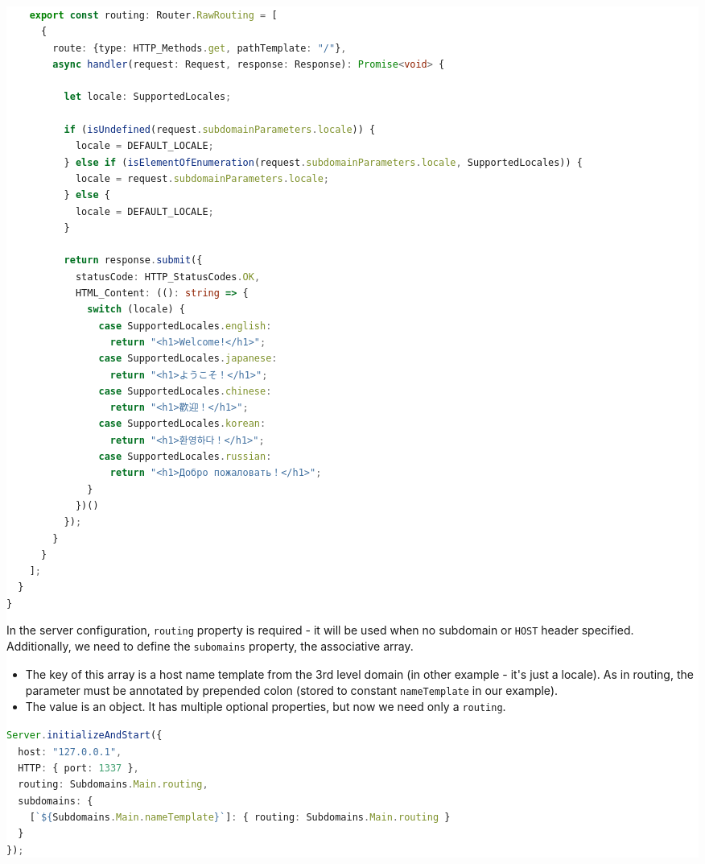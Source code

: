 ```typescript
    export const routing: Router.RawRouting = [
      {
        route: {type: HTTP_Methods.get, pathTemplate: "/"},
        async handler(request: Request, response: Response): Promise<void> {

          let locale: SupportedLocales;

          if (isUndefined(request.subdomainParameters.locale)) {
            locale = DEFAULT_LOCALE;
          } else if (isElementOfEnumeration(request.subdomainParameters.locale, SupportedLocales)) {
            locale = request.subdomainParameters.locale;
          } else {
            locale = DEFAULT_LOCALE;
          }

          return response.submit({
            statusCode: HTTP_StatusCodes.OK,
            HTML_Content: ((): string => {
              switch (locale) {
                case SupportedLocales.english:
                  return "<h1>Welcome!</h1>";
                case SupportedLocales.japanese:
                  return "<h1>ようこそ！</h1>";
                case SupportedLocales.chinese:
                  return "<h1>歡迎！</h1>";
                case SupportedLocales.korean:
                  return "<h1>환영하다！</h1>";
                case SupportedLocales.russian:
                  return "<h1>Добро пожаловать！</h1>";
              }
            })()
          });
        }
      }
    ];
  }
}
```

In the server configuration, `routing` property is required - it will be used when no subdomain or `HOST` header specified.
Additionally, we need to define the `subomains` property, the associative array.

* The key of this array is a host name template from the 3rd level domain (in other example - it's just a locale). 
  As in routing, the parameter must be annotated by prepended colon (stored to constant `nameTemplate` in our example).
* The value is an object. It has multiple optional properties, but now we need only a `routing`. 

```typescript
Server.initializeAndStart({
  host: "127.0.0.1",
  HTTP: { port: 1337 },
  routing: Subdomains.Main.routing,
  subdomains: {
    [`${Subdomains.Main.nameTemplate}`]: { routing: Subdomains.Main.routing }
  }
});
```
